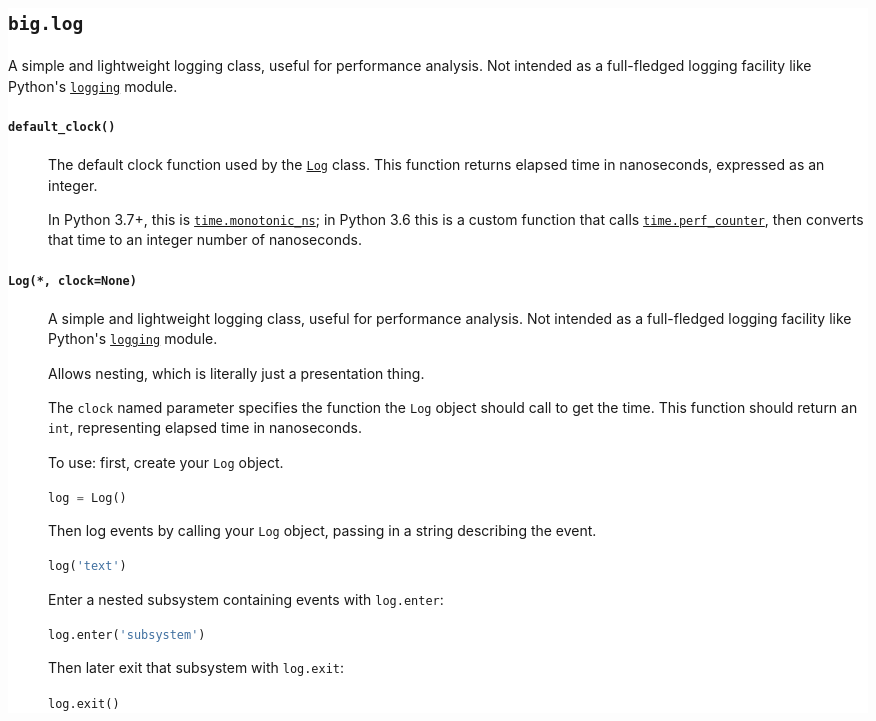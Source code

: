 
## `big.log`

A simple and lightweight logging class, useful for performance analysis.
Not intended as a full-fledged logging facility like Python's
[`logging`](https://docs.python.org/3/library/logging.html) module.

#### `default_clock()`

<dl><dd>

The default clock function used by the [`Log`](#log-clocknone) class.
This function returns elapsed time in nanoseconds,
expressed as an integer.

In Python 3.7+, this is
[`time.monotonic_ns`](https://docs.python.org/3/library/time.html#time.monotonic_ns);
in Python 3.6 this is
a custom function that calls
[`time.perf_counter`](https://docs.python.org/3/library/time.html#time.perf_counter),
then converts that time to an integer number of nanoseconds.
</dd></dl>

#### `Log(*, clock=None)`

<dl><dd>

A simple and lightweight logging class, useful for performance analysis.
Not intended as a full-fledged logging facility like Python's
[`logging`](https://docs.python.org/3/library/logging.html) module.

Allows nesting, which is literally just a presentation thing.

The `clock` named parameter specifies the function the `Log` object
should call to get the time.  This function should return an `int`,
representing elapsed time in nanoseconds.

To use: first, create your `Log` object.

```Python
log = Log()
```

Then log events by calling your `Log` object, passing in
a string describing the event.

```Python
log('text')
```

Enter a nested subsystem containing events with `log.enter`:

```Python
log.enter('subsystem')
```

Then later exit that subsystem with `log.exit`:

```Python
log.exit()
```
